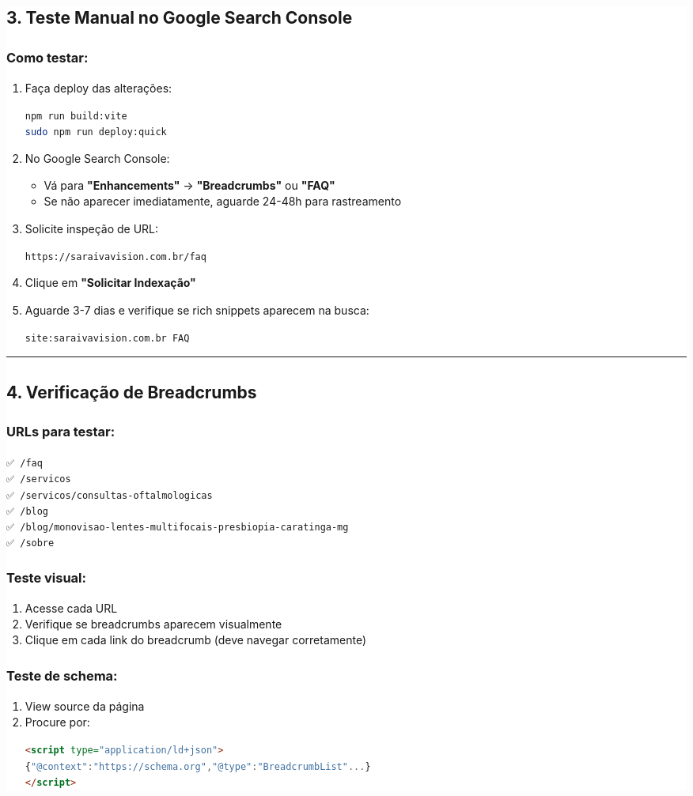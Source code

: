 
## 3. Teste Manual no Google Search Console

### Como testar:

1. Faça deploy das alterações:
   ```bash
   npm run build:vite
   sudo npm run deploy:quick
   ```

2. No Google Search Console:
   - Vá para **"Enhancements"** → **"Breadcrumbs"** ou **"FAQ"**
   - Se não aparecer imediatamente, aguarde 24-48h para rastreamento

3. Solicite inspeção de URL:
   ```
   https://saraivavision.com.br/faq
   ```

4. Clique em **"Solicitar Indexação"**

5. Aguarde 3-7 dias e verifique se rich snippets aparecem na busca:
   ```
   site:saraivavision.com.br FAQ
   ```

---

## 4. Verificação de Breadcrumbs

### URLs para testar:

```
✅ /faq
✅ /servicos
✅ /servicos/consultas-oftalmologicas
✅ /blog
✅ /blog/monovisao-lentes-multifocais-presbiopia-caratinga-mg
✅ /sobre
```

### Teste visual:

1. Acesse cada URL
2. Verifique se breadcrumbs aparecem visualmente
3. Clique em cada link do breadcrumb (deve navegar corretamente)

### Teste de schema:

1. View source da página
2. Procure por:
   ```html
   <script type="application/ld+json">
   {"@context":"https://schema.org","@type":"BreadcrumbList"...}
   </script>
   ```
